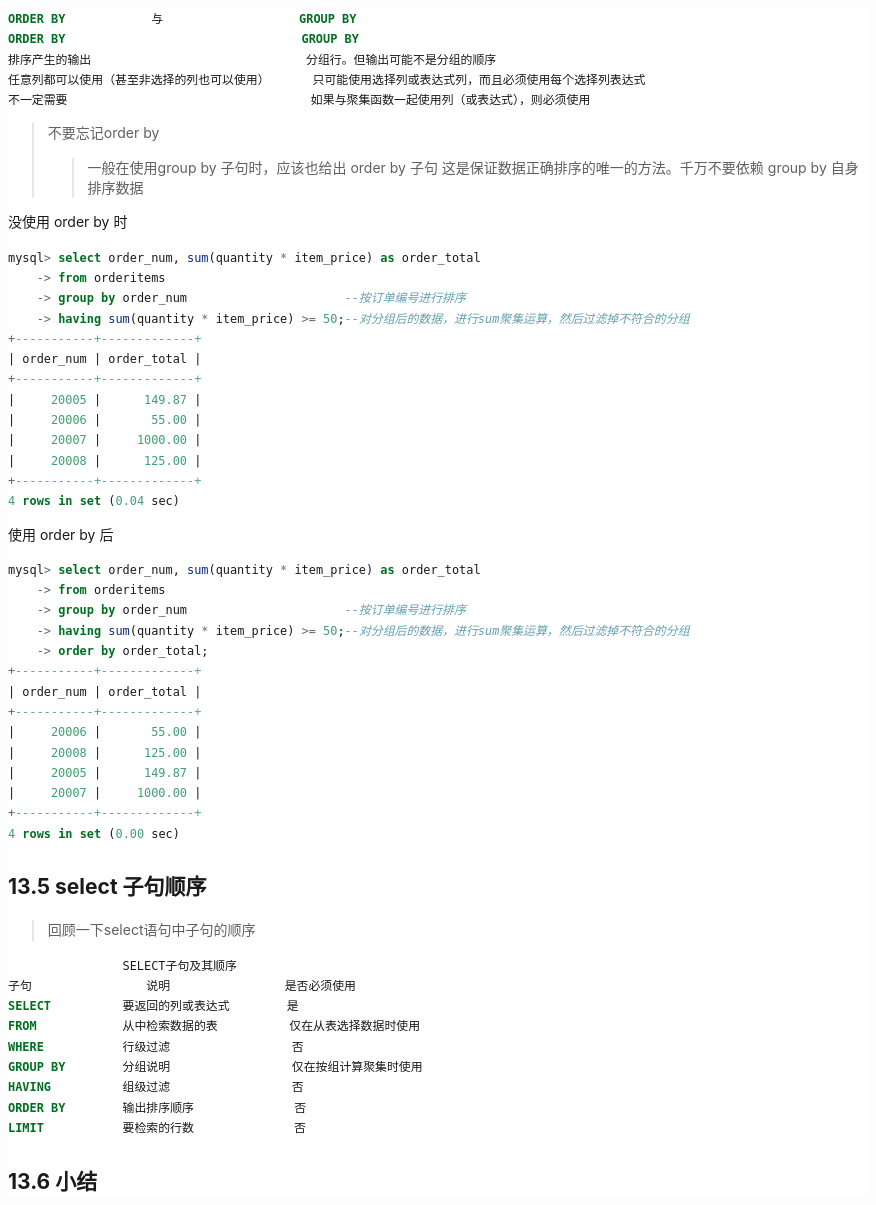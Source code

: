 ```sql
ORDER BY            与                   GROUP BY 
ORDER BY                                 GROUP BY
排序产生的输出                              分组行。但输出可能不是分组的顺序
任意列都可以使用（甚至非选择的列也可以使用）      只可能使用选择列或表达式列，而且必须使用每个选择列表达式
不一定需要                                  如果与聚集函数一起使用列（或表达式），则必须使用
```
> 不要忘记order by
> >一般在使用group by 子句时，应该也给出 order  by 子句
> >这是保证数据正确排序的唯一的方法。千万不要依赖 group by 自身排序数据

没使用 order by 时
```sql
mysql> select order_num, sum(quantity * item_price) as order_total
    -> from orderitems
    -> group by order_num                      --按订单编号进行排序
    -> having sum(quantity * item_price) >= 50;--对分组后的数据，进行sum聚集运算，然后过滤掉不符合的分组
+-----------+-------------+
| order_num | order_total |
+-----------+-------------+
|     20005 |      149.87 |
|     20006 |       55.00 |
|     20007 |     1000.00 |
|     20008 |      125.00 |
+-----------+-------------+
4 rows in set (0.04 sec)
```
使用 order by 后
```sql
mysql> select order_num, sum(quantity * item_price) as order_total
    -> from orderitems
    -> group by order_num                      --按订单编号进行排序
    -> having sum(quantity * item_price) >= 50;--对分组后的数据，进行sum聚集运算，然后过滤掉不符合的分组
    -> order by order_total;
+-----------+-------------+
| order_num | order_total |
+-----------+-------------+
|     20006 |       55.00 |
|     20008 |      125.00 |
|     20005 |      149.87 |
|     20007 |     1000.00 |
+-----------+-------------+
4 rows in set (0.00 sec)
```

## 13.5 select 子句顺序

> 回顾一下select语句中子句的顺序

```sql
				SELECT子句及其顺序
子句                说明                是否必须使用
SELECT 			要返回的列或表达式        是
FROM			从中检索数据的表          仅在从表选择数据时使用
WHERE			行级过滤                 否
GROUP BY		分组说明                 仅在按组计算聚集时使用
HAVING			组级过滤                 否
ORDER BY		输出排序顺序              否
LIMIT			要检索的行数              否
```
## 13.6 小结
